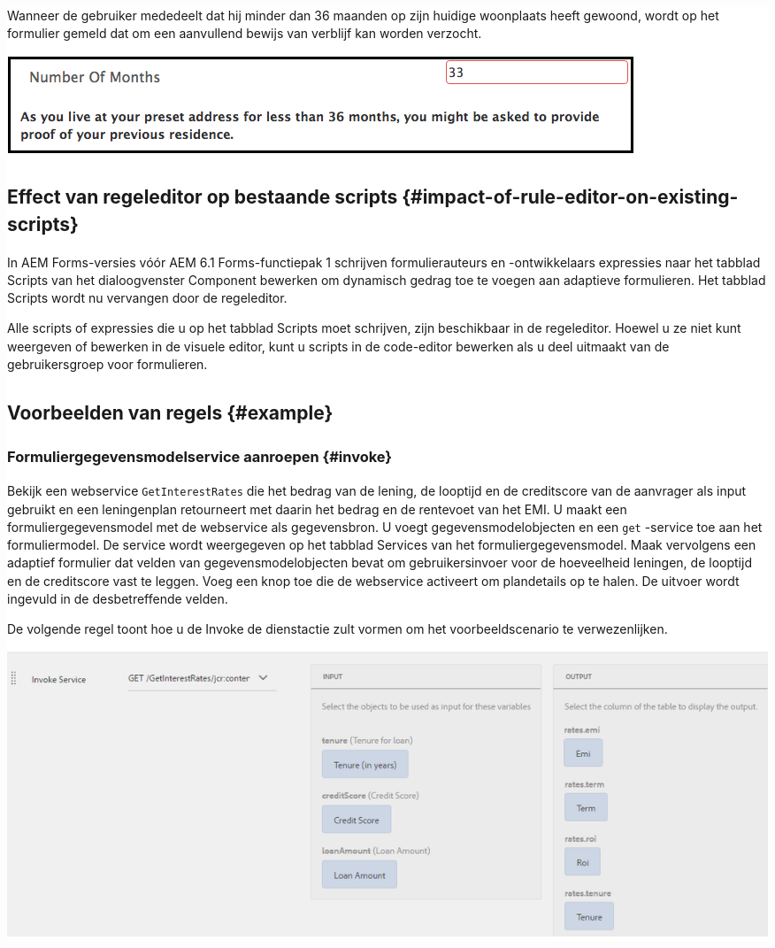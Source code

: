 Wanneer de gebruiker mededeelt dat hij minder dan 36 maanden op zijn huidige woonplaats heeft gewoond, wordt op het formulier gemeld dat om een aanvullend bewijs van verblijf kan worden verzocht.

![ additionalproofrequested ](assets/additionalproofrequested.png)

## Effect van regeleditor op bestaande scripts {#impact-of-rule-editor-on-existing-scripts}

In AEM Forms-versies vóór AEM 6.1 Forms-functiepak 1 schrijven formulierauteurs en -ontwikkelaars expressies naar het tabblad Scripts van het dialoogvenster Component bewerken om dynamisch gedrag toe te voegen aan adaptieve formulieren. Het tabblad Scripts wordt nu vervangen door de regeleditor.

Alle scripts of expressies die u op het tabblad Scripts moet schrijven, zijn beschikbaar in de regeleditor. Hoewel u ze niet kunt weergeven of bewerken in de visuele editor, kunt u scripts in de code-editor bewerken als u deel uitmaakt van de gebruikersgroep voor formulieren.

## Voorbeelden van regels {#example}

### Formuliergegevensmodelservice aanroepen {#invoke}

Bekijk een webservice `GetInterestRates` die het bedrag van de lening, de looptijd en de creditscore van de aanvrager als input gebruikt en een leningenplan retourneert met daarin het bedrag en de rentevoet van het EMI. U maakt een formuliergegevensmodel met de webservice als gegevensbron. U voegt gegevensmodelobjecten en een `get` -service toe aan het formuliermodel. De service wordt weergegeven op het tabblad Services van het formuliergegevensmodel. Maak vervolgens een adaptief formulier dat velden van gegevensmodelobjecten bevat om gebruikersinvoer voor de hoeveelheid leningen, de looptijd en de creditscore vast te leggen. Voeg een knop toe die de webservice activeert om plandetails op te halen. De uitvoer wordt ingevuld in de desbetreffende velden.

De volgende regel toont hoe u de Invoke de dienstactie zult vormen om het voorbeeldscenario te verwezenlijken.

![ voorbeeld-invoke-services ](assets/example-invoke-services.png)
